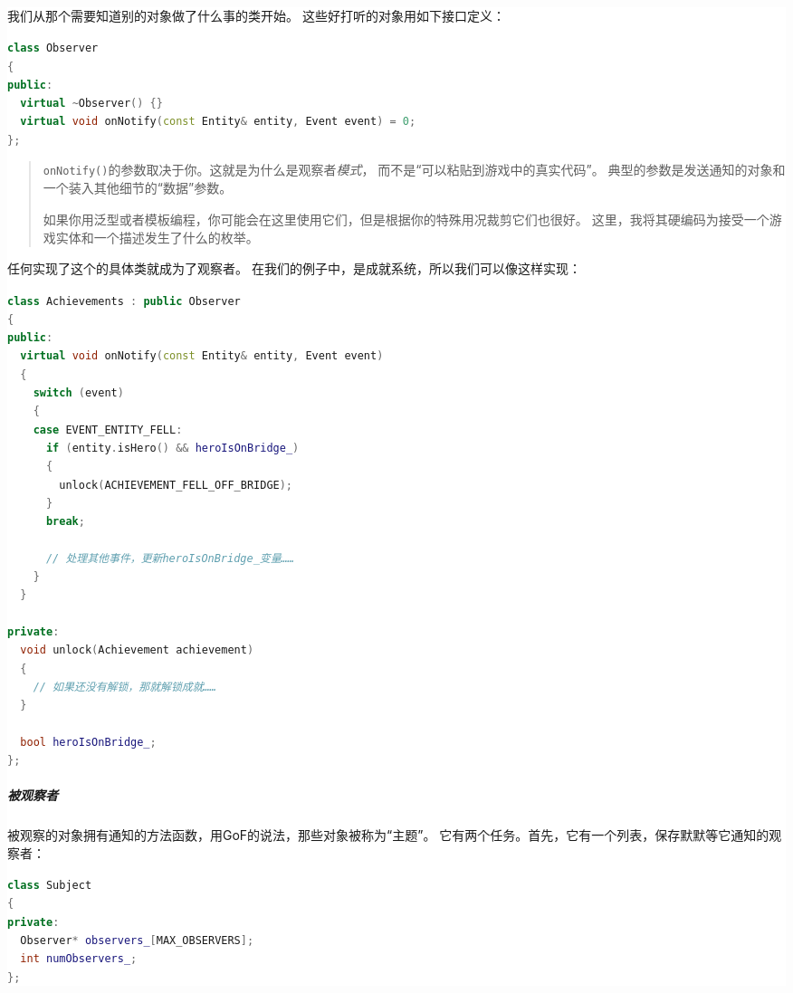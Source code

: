 我们从那个需要知道别的对象做了什么事的类开始。 这些好打听的对象用如下接口定义：



```c++
class Observer
{
public:
  virtual ~Observer() {}
  virtual void onNotify(const Entity& entity, Event event) = 0;
};
```

> `onNotify()`的参数取决于你。这就是为什么是观察者*模式*， 而不是“可以粘贴到游戏中的真实代码”。 典型的参数是发送通知的对象和一个装入其他细节的“数据”参数。
>
> 如果你用泛型或者模板编程，你可能会在这里使用它们，但是根据你的特殊用况裁剪它们也很好。 这里，我将其硬编码为接受一个游戏实体和一个描述发生了什么的枚举。

任何实现了这个的具体类就成为了观察者。 在我们的例子中，是成就系统，所以我们可以像这样实现：

```c++
class Achievements : public Observer
{
public:
  virtual void onNotify(const Entity& entity, Event event)
  {
    switch (event)
    {
    case EVENT_ENTITY_FELL:
      if (entity.isHero() && heroIsOnBridge_)
      {
        unlock(ACHIEVEMENT_FELL_OFF_BRIDGE);
      }
      break;

      // 处理其他事件，更新heroIsOnBridge_变量……
    }
  }

private:
  void unlock(Achievement achievement)
  {
    // 如果还没有解锁，那就解锁成就……
  }

  bool heroIsOnBridge_;
};
```



##### 被观察者

被观察的对象拥有通知的方法函数，用GoF的说法，那些对象被称为“主题”。 它有两个任务。首先，它有一个列表，保存默默等它通知的观察者：



```c++
class Subject
{
private:
  Observer* observers_[MAX_OBSERVERS];
  int numObservers_;
};
```
